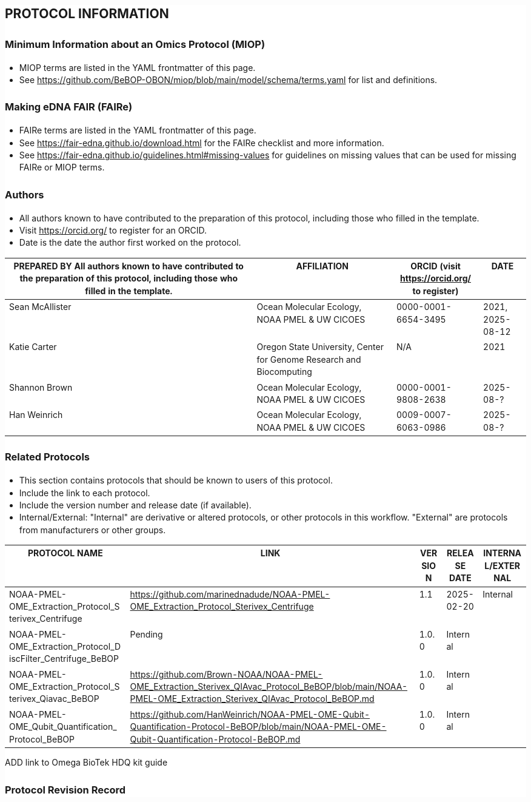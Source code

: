 ## PROTOCOL INFORMATION

### Minimum Information about an Omics Protocol (MIOP)

- MIOP terms are listed in the YAML frontmatter of this page.
- See <https://github.com/BeBOP-OBON/miop/blob/main/model/schema/terms.yaml> for list and definitions.

### Making eDNA FAIR (FAIRe)

- FAIRe terms are listed in the YAML frontmatter of this page.
- See <https://fair-edna.github.io/download.html> for the FAIRe checklist and more information.
- See <https://fair-edna.github.io/guidelines.html#missing-values> for guidelines on missing values that can be used for missing FAIRe or MIOP terms.

### Authors

- All authors known to have contributed to the preparation of this protocol, including those who filled in the template.
- Visit https://orcid.org/ to register for an ORCID.
- Date is the date the author first worked on the protocol.

| PREPARED BY All authors known to have contributed to the preparation of this protocol, including those who filled in the template.  | AFFILIATION | ORCID (visit https://orcid.org/ to register) | DATE |
| ------------- | ------------- | ------------- | ------------- |
| Sean McAllister	| Ocean Molecular Ecology, NOAA PMEL & UW CICOES	|0000-0001-6654-3495	| 2021, 2025-08-12 |
| Katie Carter | Oregon State University, Center for Genome Research and Biocomputing | N/A | 2021 |
| Shannon Brown | Ocean Molecular Ecology, NOAA PMEL & UW CICOES  | 0000-0001-9808-2638 |2025-08-?|
| Han Weinrich  | Ocean Molecular Ecology, NOAA PMEL & UW CICOES  | 0009-0007-6063-0986 |2025-08-?|

### Related Protocols

- This section contains protocols that should be known to users of this protocol.
- Include the link to each protocol.
- Include the version number and release date (if available).
- Internal/External: "Internal" are derivative or altered protocols, or other protocols in this workflow. "External" are protocols from manufacturers or other groups.

| PROTOCOL NAME | LINK         | VERSION      | RELEASE DATE | INTERNAL/EXTERNAL |
| ------------- | ------------ | ------------ | ------------ | ----------------- |
| NOAA-PMEL-OME_Extraction_Protocol_Sterivex_Centrifuge | https://github.com/marinednadude/NOAA-PMEL-OME_Extraction_Protocol_Sterivex_Centrifuge | 1.1 | 2025-02-20 | Internal |
| NOAA-PMEL-OME_Extraction_Protocol_DiscFilter_Centrifuge_BeBOP | Pending  | 1.0.0  | Internal |
| NOAA-PMEL-OME_Extraction_Protocol_Sterivex_Qiavac_BeBOP | https://github.com/Brown-NOAA/NOAA-PMEL-OME_Extraction_Sterivex_QIAvac_Protocol_BeBOP/blob/main/NOAA-PMEL-OME_Extraction_Sterivex_QIAvac_Protocol_BeBOP.md | 1.0.0  | Internal |
| NOAA-PMEL-OME_Qubit_Quantification_Protocol_BeBOP | https://github.com/HanWeinrich/NOAA-PMEL-OME-Qubit-Quantification-Protocol-BeBOP/blob/main/NOAA-PMEL-OME-Qubit-Quantification-Protocol-BeBOP.md | 1.0.0  | Internal |
ADD link to Omega BioTek HDQ kit guide


### Protocol Revision Record
